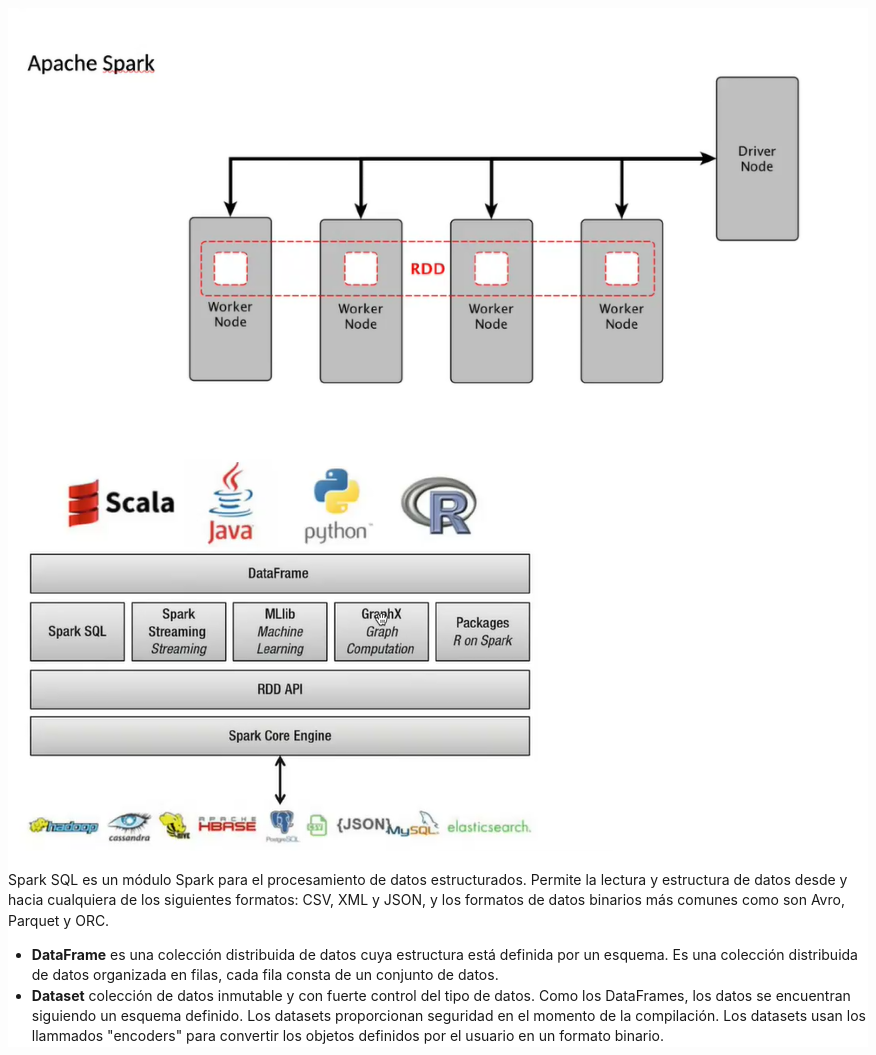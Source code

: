 ![](/img/computacion/RDD.png)

![](/img/computacion/apache_spark.png)

Spark SQL es un módulo Spark para el procesamiento de datos estructurados. Permite la lectura y estructura de datos desde y hacia cualquiera de los siguientes formatos: CSV, XML y JSON, y los formatos de datos binarios más comunes como son Avro, Parquet y ORC.


- **DataFrame** es una colección distribuida de datos cuya estructura está definida por un esquema. Es una colección distribuida de datos organizada en filas, cada fila consta de un conjunto de datos. 
- **Dataset** colección de datos inmutable y con fuerte control del tipo de datos. Como los DataFrames, los datos se encuentran siguiendo un esquema definido. Los datasets proporcionan seguridad en el momento de la compilación. Los datasets usan los llammados "encoders" para convertir los objetos definidos por el usuario en un formato binario.
